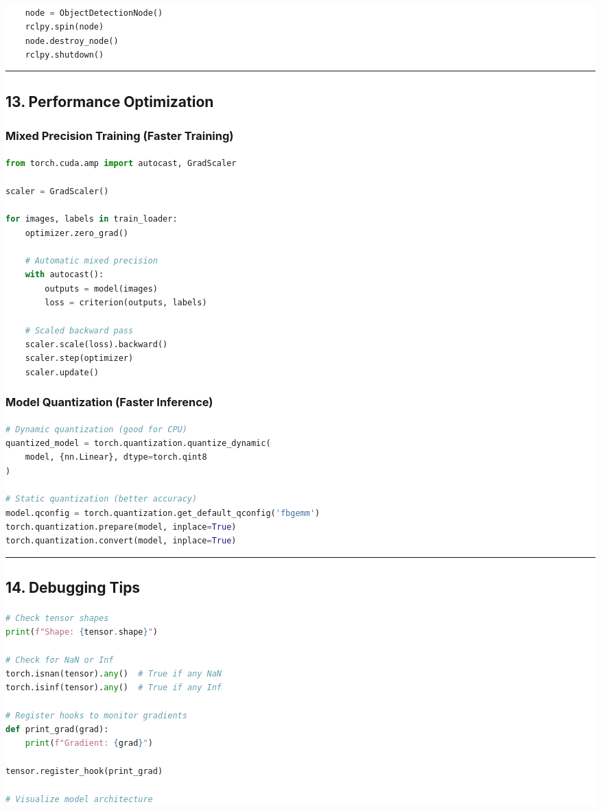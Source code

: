 ```python
    node = ObjectDetectionNode()
    rclpy.spin(node)
    node.destroy_node()
    rclpy.shutdown()
```

---

## 13. Performance Optimization

### Mixed Precision Training (Faster Training)

```python
from torch.cuda.amp import autocast, GradScaler

scaler = GradScaler()

for images, labels in train_loader:
    optimizer.zero_grad()
    
    # Automatic mixed precision
    with autocast():
        outputs = model(images)
        loss = criterion(outputs, labels)
    
    # Scaled backward pass
    scaler.scale(loss).backward()
    scaler.step(optimizer)
    scaler.update()
```

### Model Quantization (Faster Inference)

```python
# Dynamic quantization (good for CPU)
quantized_model = torch.quantization.quantize_dynamic(
    model, {nn.Linear}, dtype=torch.qint8
)

# Static quantization (better accuracy)
model.qconfig = torch.quantization.get_default_qconfig('fbgemm')
torch.quantization.prepare(model, inplace=True)
torch.quantization.convert(model, inplace=True)
```

---

## 14. Debugging Tips

```python
# Check tensor shapes
print(f"Shape: {tensor.shape}")

# Check for NaN or Inf
torch.isnan(tensor).any()  # True if any NaN
torch.isinf(tensor).any()  # True if any Inf

# Register hooks to monitor gradients
def print_grad(grad):
    print(f"Gradient: {grad}")

tensor.register_hook(print_grad)

# Visualize model architecture
```